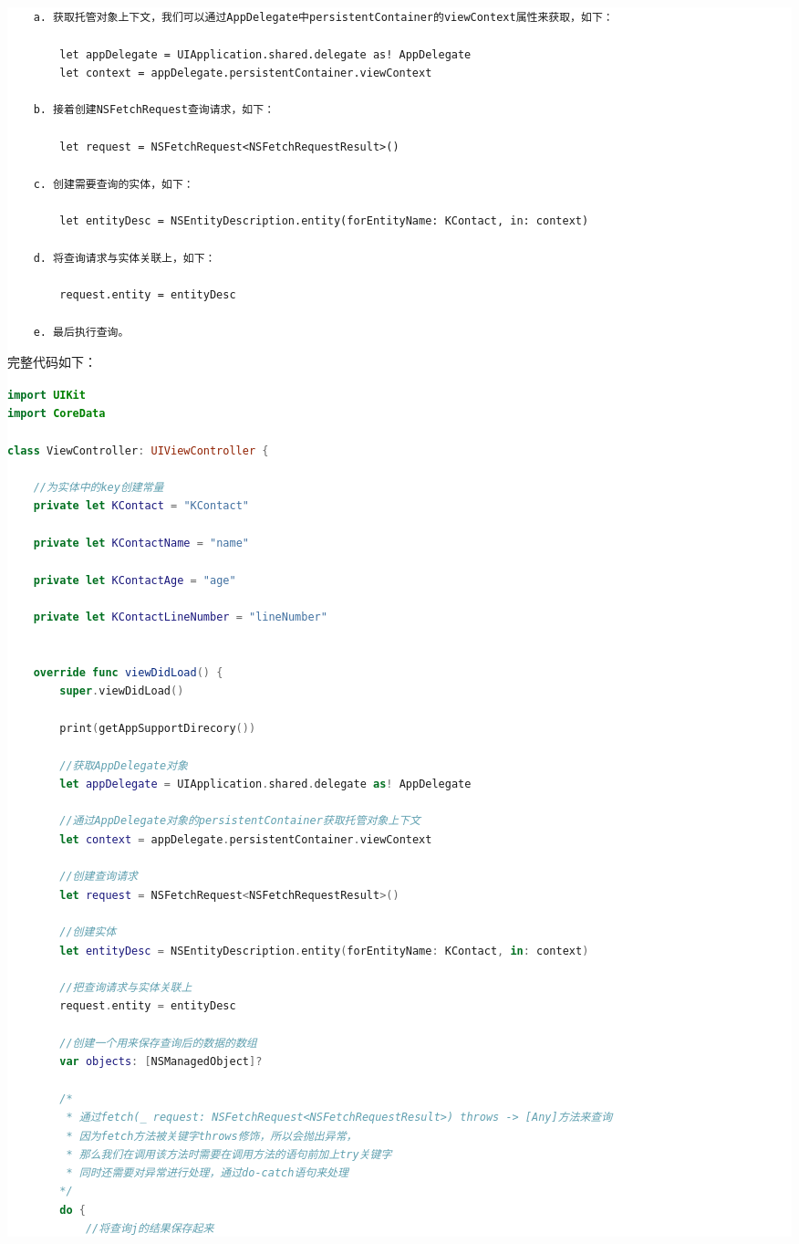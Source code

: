         a. 获取托管对象上下文，我们可以通过AppDelegate中persistentContainer的viewContext属性来获取，如下：
        
            let appDelegate = UIApplication.shared.delegate as! AppDelegate
            let context = appDelegate.persistentContainer.viewContext
        
        b. 接着创建NSFetchRequest查询请求，如下：
        
            let request = NSFetchRequest<NSFetchRequestResult>()
            
        c. 创建需要查询的实体，如下：
        
            let entityDesc = NSEntityDescription.entity(forEntityName: KContact, in: context)
            
        d. 将查询请求与实体关联上，如下：
        
            request.entity = entityDesc

        e. 最后执行查询。
        

完整代码如下：

```swift
import UIKit
import CoreData

class ViewController: UIViewController {
    
    //为实体中的key创建常量
    private let KContact = "KContact"
    
    private let KContactName = "name"
    
    private let KContactAge = "age"
    
    private let KContactLineNumber = "lineNumber"
    

    override func viewDidLoad() {
        super.viewDidLoad()
        
        print(getAppSupportDirecory())
        
        //获取AppDelegate对象
        let appDelegate = UIApplication.shared.delegate as! AppDelegate
        
        //通过AppDelegate对象的persistentContainer获取托管对象上下文
        let context = appDelegate.persistentContainer.viewContext
        
        //创建查询请求
        let request = NSFetchRequest<NSFetchRequestResult>()
        
        //创建实体
        let entityDesc = NSEntityDescription.entity(forEntityName: KContact, in: context)
        
        //把查询请求与实体关联上
        request.entity = entityDesc
        
        //创建一个用来保存查询后的数据的数组
        var objects: [NSManagedObject]?
        
        /*
         * 通过fetch(_ request: NSFetchRequest<NSFetchRequestResult>) throws -> [Any]方法来查询
         * 因为fetch方法被关键字throws修饰，所以会抛出异常，
         * 那么我们在调用该方法时需要在调用方法的语句前加上try关键字
         * 同时还需要对异常进行处理，通过do-catch语句来处理
        */
        do {
            //将查询j的结果保存起来
```